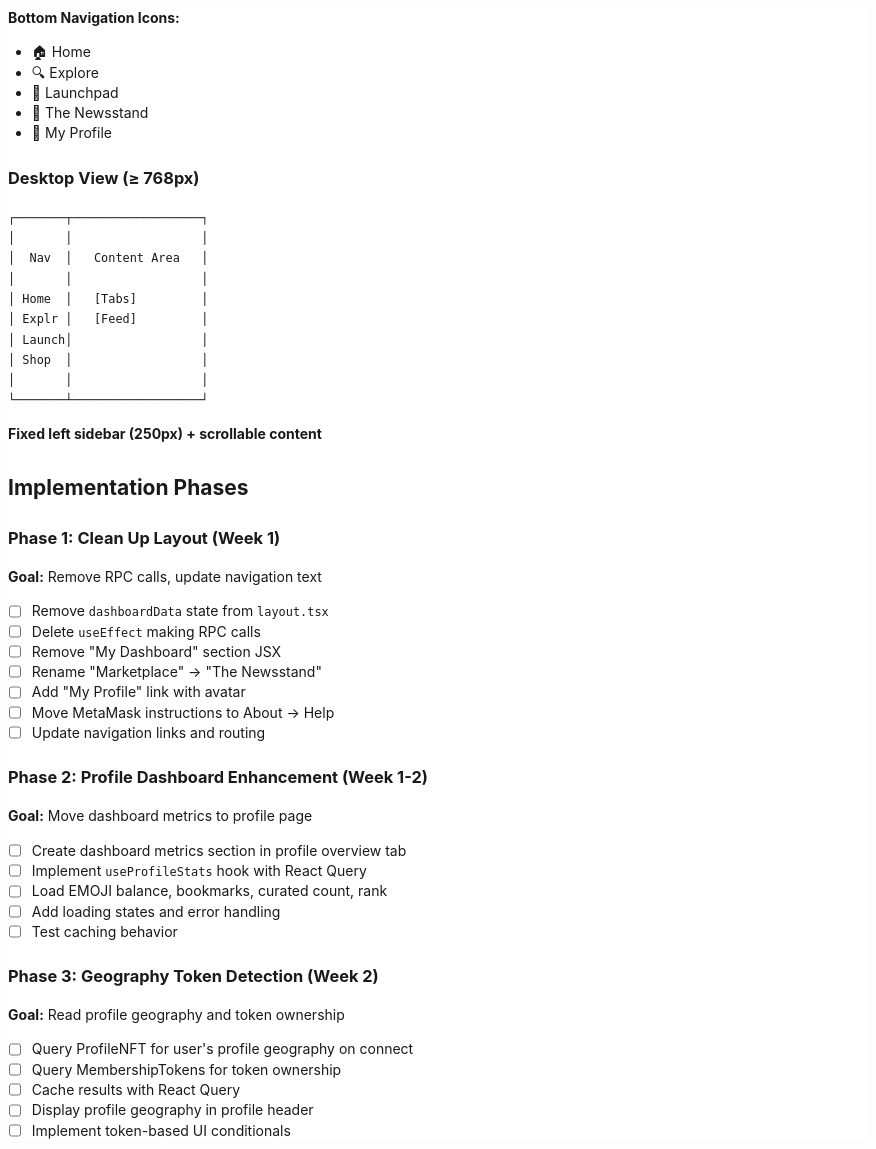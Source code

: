 **Bottom Navigation Icons:**
- 🏠 Home
- 🔍 Explore
- 📝 Launchpad
- 🛒 The Newsstand
- 👤 My Profile

### Desktop View (≥ 768px)

```
┌───────┬──────────────────┐
│       │                  │
│  Nav  │   Content Area   │
│       │                  │
│ Home  │   [Tabs]         │
│ Explr │   [Feed]         │
│ Launch│                  │
│ Shop  │                  │
│       │                  │
└───────┴──────────────────┘
```

**Fixed left sidebar (250px) + scrollable content**

## Implementation Phases

### Phase 1: Clean Up Layout (Week 1)
**Goal:** Remove RPC calls, update navigation text

- [ ] Remove `dashboardData` state from `layout.tsx`
- [ ] Delete `useEffect` making RPC calls
- [ ] Remove "My Dashboard" section JSX
- [ ] Rename "Marketplace" → "The Newsstand"
- [ ] Add "My Profile" link with avatar
- [ ] Move MetaMask instructions to About → Help
- [ ] Update navigation links and routing

### Phase 2: Profile Dashboard Enhancement (Week 1-2)
**Goal:** Move dashboard metrics to profile page

- [ ] Create dashboard metrics section in profile overview tab
- [ ] Implement `useProfileStats` hook with React Query
- [ ] Load EMOJI balance, bookmarks, curated count, rank
- [ ] Add loading states and error handling
- [ ] Test caching behavior

### Phase 3: Geography Token Detection (Week 2)
**Goal:** Read profile geography and token ownership

- [ ] Query ProfileNFT for user's profile geography on connect
- [ ] Query MembershipTokens for token ownership
- [ ] Cache results with React Query
- [ ] Display profile geography in profile header
- [ ] Implement token-based UI conditionals
